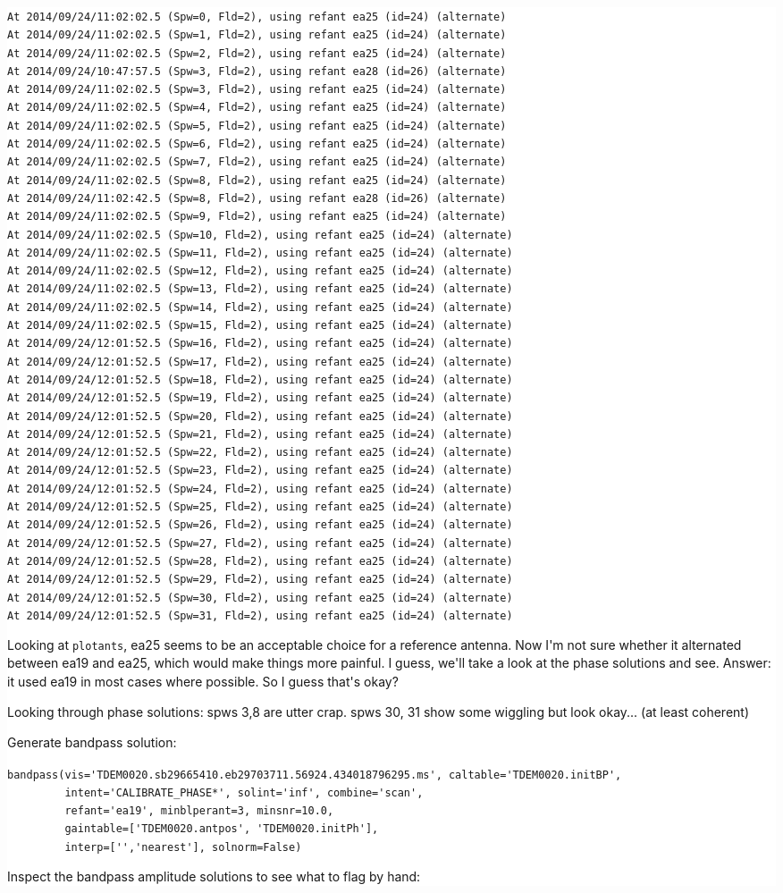     At 2014/09/24/11:02:02.5 (Spw=0, Fld=2), using refant ea25 (id=24) (alternate)
    At 2014/09/24/11:02:02.5 (Spw=1, Fld=2), using refant ea25 (id=24) (alternate)
    At 2014/09/24/11:02:02.5 (Spw=2, Fld=2), using refant ea25 (id=24) (alternate)
    At 2014/09/24/10:47:57.5 (Spw=3, Fld=2), using refant ea28 (id=26) (alternate)
    At 2014/09/24/11:02:02.5 (Spw=3, Fld=2), using refant ea25 (id=24) (alternate)
    At 2014/09/24/11:02:02.5 (Spw=4, Fld=2), using refant ea25 (id=24) (alternate)
    At 2014/09/24/11:02:02.5 (Spw=5, Fld=2), using refant ea25 (id=24) (alternate)
    At 2014/09/24/11:02:02.5 (Spw=6, Fld=2), using refant ea25 (id=24) (alternate)
    At 2014/09/24/11:02:02.5 (Spw=7, Fld=2), using refant ea25 (id=24) (alternate)
    At 2014/09/24/11:02:02.5 (Spw=8, Fld=2), using refant ea25 (id=24) (alternate)
    At 2014/09/24/11:02:42.5 (Spw=8, Fld=2), using refant ea28 (id=26) (alternate)
    At 2014/09/24/11:02:02.5 (Spw=9, Fld=2), using refant ea25 (id=24) (alternate)
    At 2014/09/24/11:02:02.5 (Spw=10, Fld=2), using refant ea25 (id=24) (alternate)
    At 2014/09/24/11:02:02.5 (Spw=11, Fld=2), using refant ea25 (id=24) (alternate)
    At 2014/09/24/11:02:02.5 (Spw=12, Fld=2), using refant ea25 (id=24) (alternate)
    At 2014/09/24/11:02:02.5 (Spw=13, Fld=2), using refant ea25 (id=24) (alternate)
    At 2014/09/24/11:02:02.5 (Spw=14, Fld=2), using refant ea25 (id=24) (alternate)
    At 2014/09/24/11:02:02.5 (Spw=15, Fld=2), using refant ea25 (id=24) (alternate)
    At 2014/09/24/12:01:52.5 (Spw=16, Fld=2), using refant ea25 (id=24) (alternate)
    At 2014/09/24/12:01:52.5 (Spw=17, Fld=2), using refant ea25 (id=24) (alternate)
    At 2014/09/24/12:01:52.5 (Spw=18, Fld=2), using refant ea25 (id=24) (alternate)
    At 2014/09/24/12:01:52.5 (Spw=19, Fld=2), using refant ea25 (id=24) (alternate)
    At 2014/09/24/12:01:52.5 (Spw=20, Fld=2), using refant ea25 (id=24) (alternate)
    At 2014/09/24/12:01:52.5 (Spw=21, Fld=2), using refant ea25 (id=24) (alternate)
    At 2014/09/24/12:01:52.5 (Spw=22, Fld=2), using refant ea25 (id=24) (alternate)
    At 2014/09/24/12:01:52.5 (Spw=23, Fld=2), using refant ea25 (id=24) (alternate)
    At 2014/09/24/12:01:52.5 (Spw=24, Fld=2), using refant ea25 (id=24) (alternate)
    At 2014/09/24/12:01:52.5 (Spw=25, Fld=2), using refant ea25 (id=24) (alternate)
    At 2014/09/24/12:01:52.5 (Spw=26, Fld=2), using refant ea25 (id=24) (alternate)
    At 2014/09/24/12:01:52.5 (Spw=27, Fld=2), using refant ea25 (id=24) (alternate)
    At 2014/09/24/12:01:52.5 (Spw=28, Fld=2), using refant ea25 (id=24) (alternate)
    At 2014/09/24/12:01:52.5 (Spw=29, Fld=2), using refant ea25 (id=24) (alternate)
    At 2014/09/24/12:01:52.5 (Spw=30, Fld=2), using refant ea25 (id=24) (alternate)
    At 2014/09/24/12:01:52.5 (Spw=31, Fld=2), using refant ea25 (id=24) (alternate)

Looking at `plotants`, ea25 seems to be an acceptable choice for a reference
antenna.  Now I'm not sure whether it alternated between ea19 and ea25, which
would make things more painful.  I guess, we'll take a look at the phase
solutions and see.
Answer: it used ea19 in most cases where possible.  So I guess that's okay?

Looking through phase solutions: spws 3,8 are utter crap.
spws 30, 31 show some wiggling but look okay... (at least coherent)

Generate bandpass solution:

    bandpass(vis='TDEM0020.sb29665410.eb29703711.56924.434018796295.ms', caltable='TDEM0020.initBP',
             intent='CALIBRATE_PHASE*', solint='inf', combine='scan',
             refant='ea19', minblperant=3, minsnr=10.0,
             gaintable=['TDEM0020.antpos', 'TDEM0020.initPh'],
             interp=['','nearest'], solnorm=False)

Inspect the bandpass amplitude solutions to see what to flag by hand:

